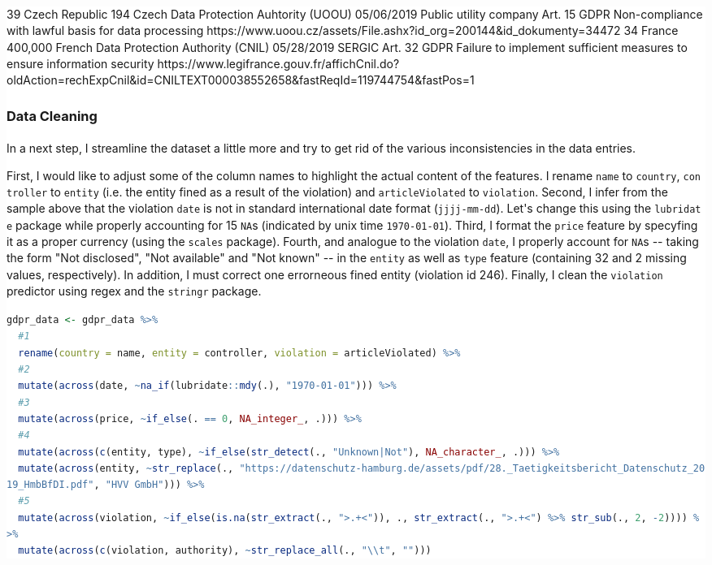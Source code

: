   </tr>
  <tr>
   <td style="text-align:right;"> 39 </td>
   <td style="text-align:left;"> Czech Republic </td>
   <td style="text-align:right;"> 194 </td>
   <td style="text-align:left;"> Czech Data Protection Auhtority (UOOU) </td>
   <td style="text-align:left;"> 05/06/2019 </td>
   <td style="text-align:left;"> Public utility company </td>
   <td style="text-align:left;"> Art. 15 GDPR </td>
   <td style="text-align:left;"> Non-compliance with lawful basis for data processing </td>
   <td style="text-align:left;"> https://www.uoou.cz/assets/File.ashx?id_org=200144&amp;id_dokumenty=34472 </td>
  </tr>
  <tr>
   <td style="text-align:right;"> 34 </td>
   <td style="text-align:left;"> France </td>
   <td style="text-align:right;"> 400,000 </td>
   <td style="text-align:left;"> French Data Protection Authority (CNIL) </td>
   <td style="text-align:left;"> 05/28/2019 </td>
   <td style="text-align:left;"> SERGIC </td>
   <td style="text-align:left;"> Art. 32 GDPR </td>
   <td style="text-align:left;"> Failure to implement sufficient measures to ensure information security </td>
   <td style="text-align:left;"> https://www.legifrance.gouv.fr/affichCnil.do?oldAction=rechExpCnil&amp;id=CNILTEXT000038552658&amp;fastReqId=119744754&amp;fastPos=1 </td>
  </tr>
</tbody>
</table>

### Data Cleaning

In a next step, I streamline the dataset a little more and try to get rid of the various inconsistencies in the data entries. 

First, I would like to adjust some of the column names to highlight the actual content of the features. I rename `name` to `country`, `controller` to `entity` (i.e. the entity fined as a result of the violation) and `articleViolated` to `violation`. Second, I infer from the sample above that the violation `date` is not in standard international date format (`jjjj-mm-dd`). Let's change this using the `lubridate` package while properly accounting for 15 `NA`s (indicated by unix time `1970-01-01`). Third, I format the `price` feature by specyfing it as a proper currency (using the `scales` package). Fourth, and analogue to the violation `date`, I properly account for `NA`s -- taking the form "Not disclosed", "Not available" and "Not known" -- in the `entity` as well as `type` feature (containing 32 and 2 missing values, respectively). In addition, I must correct one errorneous fined entity (violation id 246). Finally, I clean the `violation` predictor using regex and the `stringr` package.

```r
gdpr_data <- gdpr_data %>% 
  #1
  rename(country = name, entity = controller, violation = articleViolated) %>% 
  #2
  mutate(across(date, ~na_if(lubridate::mdy(.), "1970-01-01"))) %>% 
  #3
  mutate(across(price, ~if_else(. == 0, NA_integer_, .))) %>% 
  #4
  mutate(across(c(entity, type), ~if_else(str_detect(., "Unknown|Not"), NA_character_, .))) %>% 
  mutate(across(entity, ~str_replace(., "https://datenschutz-hamburg.de/assets/pdf/28._Taetigkeitsbericht_Datenschutz_2019_HmbBfDI.pdf", "HVV GmbH"))) %>% 
  #5
  mutate(across(violation, ~if_else(is.na(str_extract(., ">.+<")), ., str_extract(., ">.+<") %>% str_sub(., 2, -2)))) %>%
  mutate(across(c(violation, authority), ~str_replace_all(., "\\t", "")))
```
